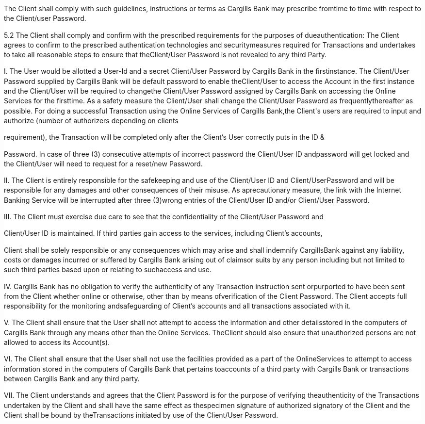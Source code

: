 The Client shall comply with such guidelines, instructions or terms as Cargills Bank may prescribe fromtime to time with respect to the Client/user Password.

5.2 The Client shall comply and confirm with the prescribed requirements for the purposes of dueauthentication: The Client agrees to confirm to the prescribed authentication technologies and securitymeasures required for Transactions and undertakes to take all reasonable steps to ensure that theClient/User Password is not revealed to any third Party.

I. The User would be allotted a User-Id and a secret Client/User Password by Cargills Bank in the firstinstance. The Client/User Password supplied by Cargills Bank will be default password to enable theClient/User to access the Account in the first instance and the Client/User will be required to changethe Client/User Password assigned by Cargills Bank on accessing the Online Services for the firsttime. As a safety measure the Client/User shall change the Client/User Password as frequentlythereafter as possible. For doing a successful Transaction using the Online Services of Cargills Bank,the Client's users are required to input and authorize (number of authorizers depending on clients

requirement), the Transaction will be completed only after the Client’s User correctly puts in the ID \&

Password. In case of three (3) consecutive attempts of incorrect password the Client/User ID andpassword will get locked and the Client/User will need to request for a reset/new Password.

II. The Client is entirely responsible for the safekeeping and use of the Client/User ID and Client/UserPassword and will be responsible for any damages and other consequences of their misuse. As aprecautionary measure, the link with the Internet Banking Service will be interrupted after three (3)wrong entries of the Client/User ID and/or Client/User Password.

III. The Client must exercise due care to see that the confidentiality of the Client/User Password and

Client/User ID is maintained. If third parties gain access to the services, including Client’s accounts,

Client shall be solely responsible or any consequences which may arise and shall indemnify CargillsBank against any liability, costs or damages incurred or suffered by Cargills Bank arising out of claimsor suits by any person including but not limited to such third parties based upon or relating to suchaccess and use.

IV. Cargills Bank has no obligation to verify the authenticity of any Transaction instruction sent orpurported to have been sent from the Client whether online or otherwise, other than by means ofverification of the Client Password. The Client accepts full responsibility for the monitoring andsafeguarding of Client’s accounts and all transactions associated with it.



V. The Client shall ensure that the User shall not attempt to access the information and other detailsstored in the computers of Cargills Bank through any means other than the Online Services. TheClient should also ensure that unauthorized persons are not allowed to access its Account(s).

VI. The Client shall ensure that the User shall not use the facilities provided as a part of the OnlineServices to attempt to access information stored in the computers of Cargills Bank that pertains toaccounts of a third party with Cargills Bank or transactions between Cargills Bank and any third party.

VII. The Client understands and agrees that the Client Password is for the purpose of verifying theauthenticity of the Transactions undertaken by the Client and shall have the same effect as thespecimen signature of authorized signatory of the Client and the Client shall be bound by theTransactions initiated by use of the Client/User Password.

